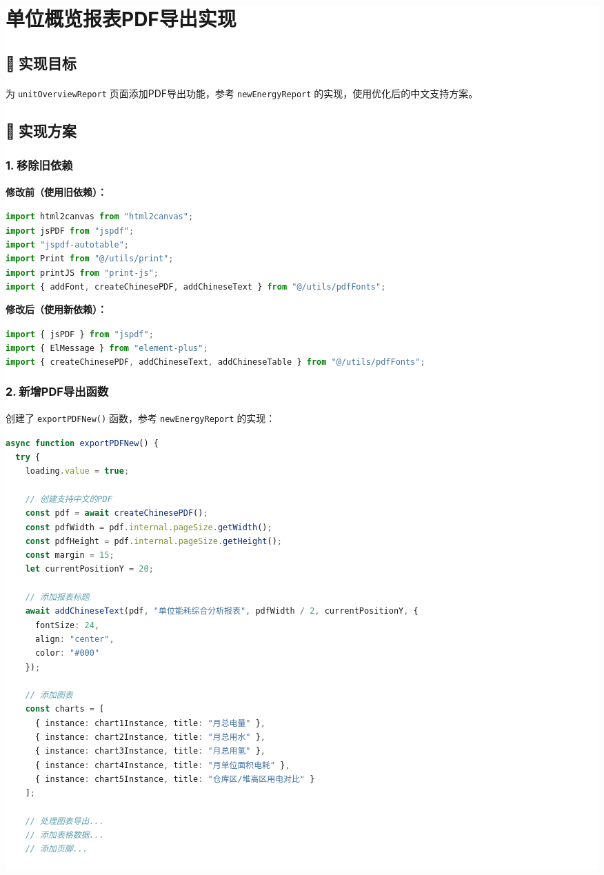 # 单位概览报表PDF导出实现

## 🎯 实现目标

为 `unitOverviewReport` 页面添加PDF导出功能，参考 `newEnergyReport` 的实现，使用优化后的中文支持方案。

## 🔧 实现方案

### 1. 移除旧依赖

**修改前（使用旧依赖）：**
```typescript
import html2canvas from "html2canvas";
import jsPDF from "jspdf";
import "jspdf-autotable";
import Print from "@/utils/print";
import printJS from "print-js";
import { addFont, createChinesePDF, addChineseText } from "@/utils/pdfFonts";
```

**修改后（使用新依赖）：**
```typescript
import { jsPDF } from "jspdf";
import { ElMessage } from "element-plus";
import { createChinesePDF, addChineseText, addChineseTable } from "@/utils/pdfFonts";
```

### 2. 新增PDF导出函数

创建了 `exportPDFNew()` 函数，参考 `newEnergyReport` 的实现：

```typescript
async function exportPDFNew() {
  try {
    loading.value = true;
    
    // 创建支持中文的PDF
    const pdf = await createChinesePDF();
    const pdfWidth = pdf.internal.pageSize.getWidth();
    const pdfHeight = pdf.internal.pageSize.getHeight();
    const margin = 15;
    let currentPositionY = 20;

    // 添加报表标题
    await addChineseText(pdf, "单位能耗综合分析报表", pdfWidth / 2, currentPositionY, {
      fontSize: 24,
      align: "center",
      color: "#000"
    });

    // 添加图表
    const charts = [
      { instance: chart1Instance, title: "月总电量" },
      { instance: chart2Instance, title: "月总用水" },
      { instance: chart3Instance, title: "月总用氢" },
      { instance: chart4Instance, title: "月单位面积电耗" },
      { instance: chart5Instance, title: "仓库区/堆高区用电对比" }
    ];

    // 处理图表导出...
    // 添加表格数据...
    // 添加页脚...
    
```